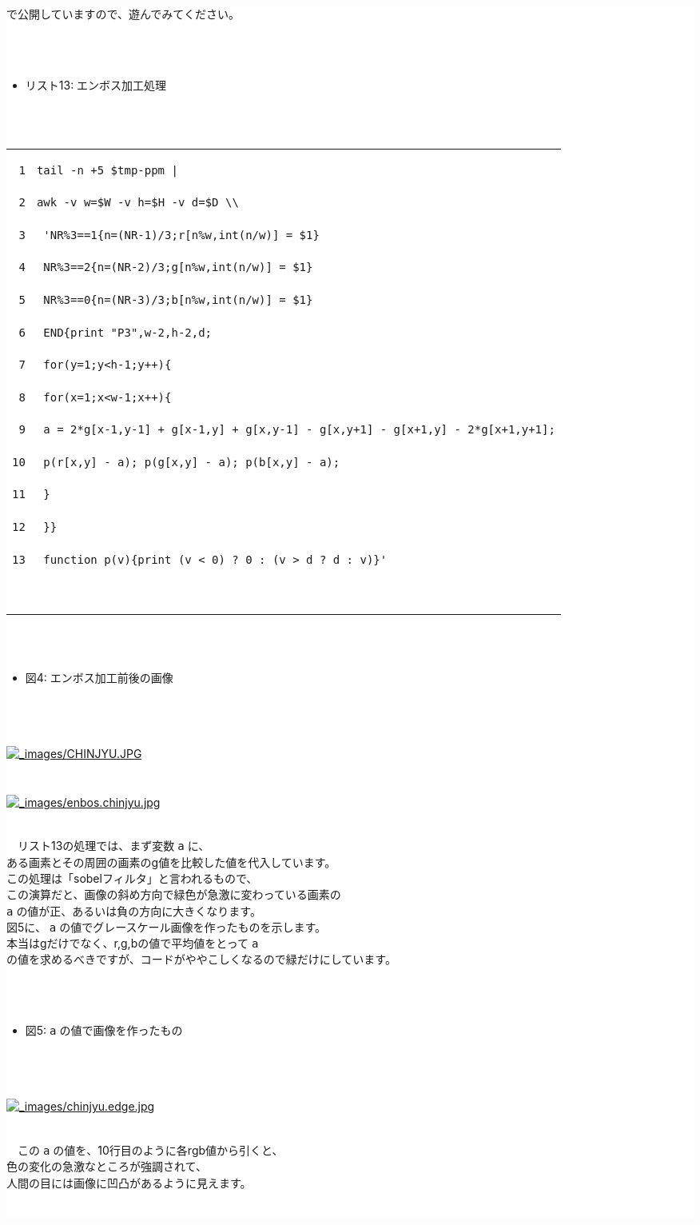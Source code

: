 で公開していますので、遊んでみてください。</p><br />
<ul class="simple"><br />
<li>リスト13: エンボス加工処理</li><br />
</ul><br />
<div class="highlight-bash"><table class="highlighttable"><tr><td class="linenos"><div class="linenodiv"><pre> 1<br />
 2<br />
 3<br />
 4<br />
 5<br />
 6<br />
 7<br />
 8<br />
 9<br />
10<br />
11<br />
12<br />
13</pre></div></td><td class="code"><div class="highlight"><pre>tail -n +5 <span class="nv">$tmp</span>-ppm |<br />
awk -v <span class="nv">w</span><span class="o">=</span><span class="nv">$W</span> -v <span class="nv">h</span><span class="o">=</span><span class="nv">$H</span> -v <span class="nv">d</span><span class="o">=</span><span class="nv">$D</span> <span class="se">\\</span><br />
 <span class="s1">&#39;NR%3==1{n=(NR-1)/3;r[n%w,int(n/w)] = $1}</span><br />
<span class="s1"> NR%3==2{n=(NR-2)/3;g[n%w,int(n/w)] = $1}</span><br />
<span class="s1"> NR%3==0{n=(NR-3)/3;b[n%w,int(n/w)] = $1}</span><br />
<span class="s1"> END{print &quot;P3&quot;,w-2,h-2,d;</span><br />
<span class="s1"> for(y=1;y&lt;h-1;y++){</span><br />
<span class="s1"> for(x=1;x&lt;w-1;x++){</span><br />
<span class="s1"> a = 2*g[x-1,y-1] + g[x-1,y] + g[x,y-1] - g[x,y+1] - g[x+1,y] - 2*g[x+1,y+1];</span><br />
<span class="s1"> p(r[x,y] - a); p(g[x,y] - a); p(b[x,y] - a);</span><br />
<span class="s1"> }</span><br />
<span class="s1"> }}</span><br />
<span class="s1"> function p(v){print (v &lt; 0) ? 0 : (v &gt; d ? d : v)}&#39;</span><br />
</pre></div><br />
</td></tr></table></div><br />
<ul class="simple"><br />
<li>図4: エンボス加工前後の画像</li><br />
</ul><br />
<div class="figure"><br />
<a class="reference internal image-reference" href="CHINJYU.jpg"><img alt="_images/CHINJYU.JPG" src="CHINJYU.jpg" style="width: 40%;" /></a><br />
</div><br />
<div class="figure"><br />
<a class="reference internal image-reference" href="enbos.chinjyu.jpg"><img alt="_images/enbos.chinjyu.jpg" src="enbos.chinjyu.jpg" style="width: 40%;" /></a><br />
</div><br />
<p>　リスト13の処理では、まず変数 <tt class="docutils literal"><span class="pre">a</span></tt> に、<br />
ある画素とその周囲の画素のg値を比較した値を代入しています。<br />
この処理は「sobelフィルタ」と言われるもので、<br />
この演算だと、画像の斜め方向で緑色が急激に変わっている画素の<br />
<tt class="docutils literal"><span class="pre">a</span></tt> の値が正、あるいは負の方向に大きくなります。<br />
図5に、 <tt class="docutils literal"><span class="pre">a</span></tt> の値でグレースケール画像を作ったものを示します。<br />
本当はgだけでなく、r,g,bの値で平均値をとって <tt class="docutils literal"><span class="pre">a</span></tt><br />
の値を求めるべきですが、コードがややこしくなるので緑だけにしています。</p><br />
<ul class="simple"><br />
<li>図5: <tt class="docutils literal"><span class="pre">a</span></tt> の値で画像を作ったもの</li><br />
</ul><br />
<div class="figure"><br />
<a class="reference internal image-reference" href="chinjyu.edge_.jpg"><img alt="_images/chinjyu.edge.jpg" src="chinjyu.edge_.jpg" style="width: 40%;" /></a><br />
</div><br />
<p>　この <tt class="docutils literal"><span class="pre">a</span></tt> の値を、10行目のように各rgb値から引くと、<br />
色の変化の急激なところが強調されて、<br />
人間の目には画像に凹凸があるように見えます。</p><br />